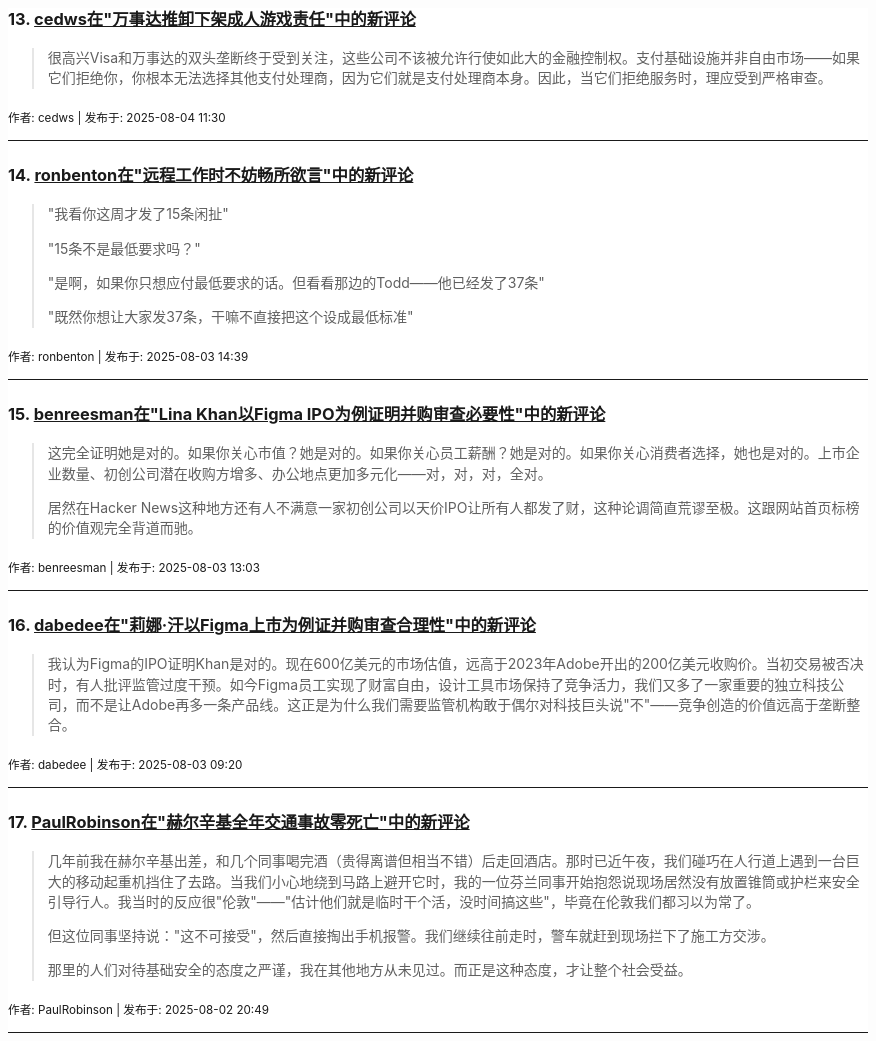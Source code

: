 ### 13. [cedws在"万事达推卸下架成人游戏责任"中的新评论](https://news.ycombinator.com/item?id=44784378)
> 很高兴Visa和万事达的双头垄断终于受到关注，这些公司不该被允许行使如此大的金融控制权。支付基础设施并非自由市场——如果它们拒绝你，你根本无法选择其他支付处理商，因为它们就是支付处理商本身。因此，当它们拒绝服务时，理应受到严格审查。

<sub>作者: cedws | 发布于: 2025-08-04 11:30</sub>

---

### 14. [ronbenton在"远程工作时不妨畅所欲言"中的新评论](https://news.ycombinator.com/item?id=44776874)
> "我看你这周才发了15条闲扯"
> 
> "15条不是最低要求吗？"
> 
> "是啊，如果你只想应付最低要求的话。但看看那边的Todd——他已经发了37条"
> 
> "既然你想让大家发37条，干嘛不直接把这个设成最低标准"

<sub>作者: ronbenton | 发布于: 2025-08-03 14:39</sub>

---

### 15. [benreesman在"Lina Khan以Figma IPO为例证明并购审查必要性"中的新评论](https://news.ycombinator.com/item?id=44776302)
> 这完全证明她是对的。如果你关心市值？她是对的。如果你关心员工薪酬？她是对的。如果你关心消费者选择，她也是对的。上市企业数量、初创公司潜在收购方增多、办公地点更加多元化——对，对，对，全对。
> 
> 居然在Hacker News这种地方还有人不满意一家初创公司以天价IPO让所有人都发了财，这种论调简直荒谬至极。这跟网站首页标榜的价值观完全背道而驰。

<sub>作者: benreesman | 发布于: 2025-08-03 13:03</sub>

---

### 16. [dabedee在"莉娜·汗以Figma上市为例证并购审查合理性"中的新评论](https://news.ycombinator.com/item?id=44775279)
> 我认为Figma的IPO证明Khan是对的。现在600亿美元的市场估值，远高于2023年Adobe开出的200亿美元收购价。当初交易被否决时，有人批评监管过度干预。如今Figma员工实现了财富自由，设计工具市场保持了竞争活力，我们又多了一家重要的独立科技公司，而不是让Adobe再多一条产品线。这正是为什么我们需要监管机构敢于偶尔对科技巨头说"不"——竞争创造的价值远高于垄断整合。

<sub>作者: dabedee | 发布于: 2025-08-03 09:20</sub>

---

### 17. [PaulRobinson在"赫尔辛基全年交通事故零死亡"中的新评论](https://news.ycombinator.com/item?id=44771331)
> 几年前我在赫尔辛基出差，和几个同事喝完酒（贵得离谱但相当不错）后走回酒店。那时已近午夜，我们碰巧在人行道上遇到一台巨大的移动起重机挡住了去路。当我们小心地绕到马路上避开它时，我的一位芬兰同事开始抱怨说现场居然没有放置锥筒或护栏来安全引导行人。我当时的反应很"伦敦"——"估计他们就是临时干个活，没时间搞这些"，毕竟在伦敦我们都习以为常了。
> 
> 但这位同事坚持说："这不可接受"，然后直接掏出手机报警。我们继续往前走时，警车就赶到现场拦下了施工方交涉。
> 
> 那里的人们对待基础安全的态度之严谨，我在其他地方从未见过。而正是这种态度，才让整个社会受益。

<sub>作者: PaulRobinson | 发布于: 2025-08-02 20:49</sub>

---